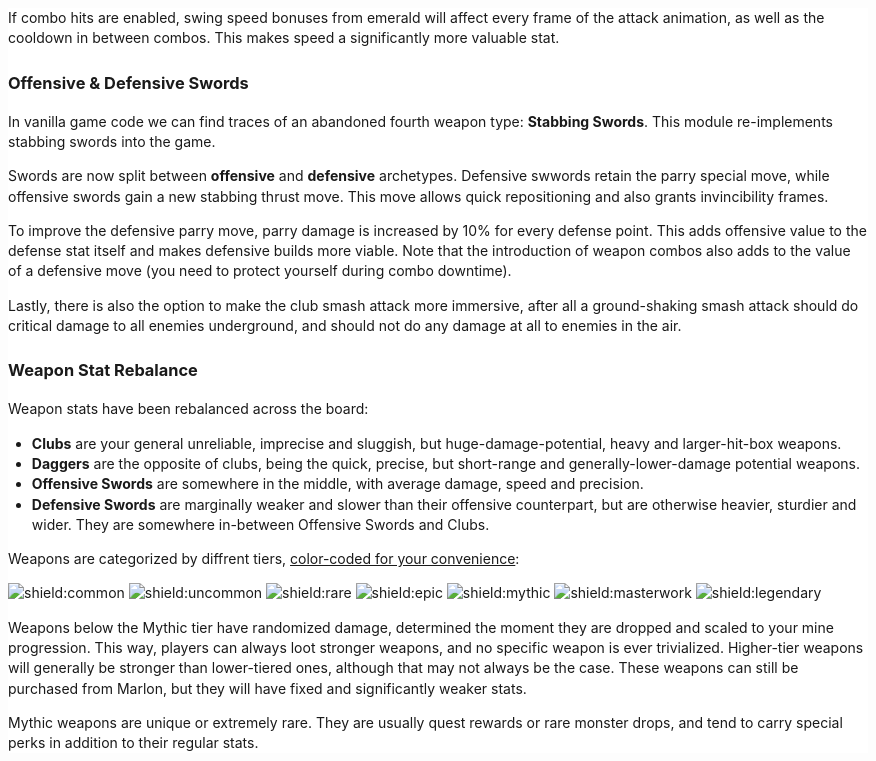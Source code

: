 If combo hits are enabled, swing speed bonuses from emerald will affect every frame of the attack animation, as well as the cooldown in between combos. This makes speed a significantly more valuable stat.

### Offensive & Defensive Swords

In vanilla game code we can find traces of an abandoned fourth weapon type: **Stabbing Swords**. This module re-implements stabbing swords into the game.

Swords are now split between **offensive** and **defensive** archetypes. Defensive swwords retain the parry special move, while offensive swords gain a new stabbing thrust move. This move allows quick repositioning and also grants invincibility frames.

To improve the defensive parry move, parry damage is increased by 10% for every defense point. This adds offensive value to the defense stat itself and makes defensive builds more viable. Note that the introduction of weapon combos also adds to the value of a defensive move (you need to protect yourself during combo downtime).

Lastly, there is also the option to make the club smash attack more immersive, after all a ground-shaking smash attack should do critical damage to all enemies underground, and should not do any damage at all to enemies in the air.

### Weapon Stat Rebalance

Weapon stats have been rebalanced across the board:

 - **Clubs** are your general unreliable, imprecise and sluggish, but huge-damage-potential, heavy and larger-hit-box weapons.
 - **Daggers** are the opposite of clubs, being the quick, precise, but short-range and generally-lower-damage potential weapons.
 - **Offensive Swords** are somewhere in the middle, with average damage, speed and precision.
 - **Defensive Swords** are marginally weaker and slower than their offensive counterpart, but are otherwise heavier, sturdier and wider. They are somewhere in-between Offensive Swords and Clubs. 

Weapons are categorized by diffrent tiers, [color-coded for your convenience][tropes:color-coded]:

![shield:common]
![shield:uncommon]
![shield:rare]
![shield:epic]
![shield:mythic]
![shield:masterwork]
![shield:legendary]

Weapons below the Mythic tier have randomized damage, determined the moment they are dropped and scaled to your mine progression. This way, players can always loot stronger weapons, and no specific weapon is ever trivialized. Higher-tier weapons will generally be stronger than lower-tiered ones, although that may not always be the case. These weapons can still be purchased from Marlon, but they will have fixed and significantly weaker stats.

Mythic weapons are unique or extremely rare. They are usually quest rewards or rare monster drops, and tend to carry special perks in addition to their regular stats.


[shield:common]: <https://img.shields.io/badge/Common-white?style=flat>
[shield:uncommon]: <https://img.shields.io/badge/Uncommon-green?style=flat>
[shield:rare]: <https://img.shields.io/badge/Rare-blue?style=flat>
[shield:epic]: <https://img.shields.io/badge/Epic-purple?style=flat>
[shield:mythic]: <https://img.shields.io/badge/Mythic-red?style=flat>
[shield:masterwork]: <https://img.shields.io/badge/Masterwork-orange?style=flat>
[shield:legendary]: <https://img.shields.io/badge/Legendary-gold?style=flat>
[mod:cjb-spawner]: <https://www.nexusmods.com/stardewvalley/mods/93> "CJB Item Spawner"
[mod:angels-rebalance]: <https://www.nexusmods.com/stardewvalley/mods/6894> "Angel's Weapon Rebalance"
[mod:better-slingshots]: <https://www.nexusmods.com/stardewvalley/mods/2067> "Better Slingshots"
[mod:enhanced-slingshots]: <https://www.nexusmods.com/stardewvalley/mods/12763> "Enhanced Slingshots"
[mod:combat-controls]: <https://www.nexusmods.com/stardewvalley/mods/2590> "Combat Controls - Fixed Mouse Click"
[mod:combat-controls-redux]: <https://www.nexusmods.com/stardewvalley/mods/10496> "Combat Controls Redux"
[mod:amf]: <https://www.nexusmods.com/stardewvalley/mods/7886> "Advanced Melee Framework"
[mod:vanilla-tweaks]: <https://www.nexusmods.com/stardewvalley/mods/10852> "Vanilla Tweaks"
[mod:sve]: <https://www.nexusmods.com/stardewvalley/mods/3753> "Stardew Valley Expanded"
[tropes:color-coded]: <https://tvtropes.org/pmwiki/pmwiki.php/Main/ColourCodedForYourConvenience> "Color-Coded for Your Convenience"